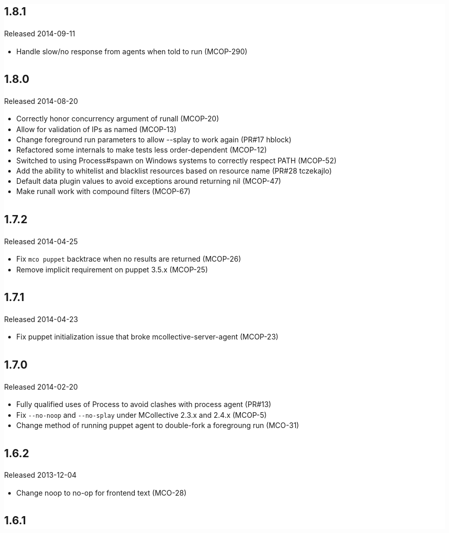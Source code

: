 ## 1.8.1

Released 2014-09-11

* Handle slow/no response from agents when told to run (MCOP-290)

## 1.8.0

Released 2014-08-20

* Correctly honor concurrency argument of runall (MCOP-20)
* Allow for validation of IPs as named (MCOP-13)
* Change foreground run parameters to allow --splay to work again
  (PR#17 hblock)
* Refactored some internals to make tests less order-dependent
  (MCOP-12)
* Switched to using Process#spawn on Windows systems to correctly
  respect PATH (MCOP-52)
* Add the ability to whitelist and blacklist resources based on
  resource name (PR#28 tczekajlo)
* Default data plugin values to avoid exceptions around returning nil
  (MCOP-47)
* Make runall work with compound filters (MCOP-67)

## 1.7.2

Released 2014-04-25

* Fix `mco puppet` backtrace when no results are returned (MCOP-26)
* Remove implicit requirement on puppet 3.5.x (MCOP-25)

## 1.7.1

Released 2014-04-23

* Fix puppet initialization issue that broke mcollective-server-agent (MCOP-23)

## 1.7.0

Released 2014-02-20

* Fully qualified uses of Process to avoid clashes with process agent (PR#13)
* Fix `--no-noop` and `--no-splay` under MCollective 2.3.x and 2.4.x (MCOP-5)
* Change method of running puppet agent to double-fork a foregroung run (MCO-31)

## 1.6.2

Released 2013-12-04

* Change noop to no-op for frontend text (MCO-28)

## 1.6.1
